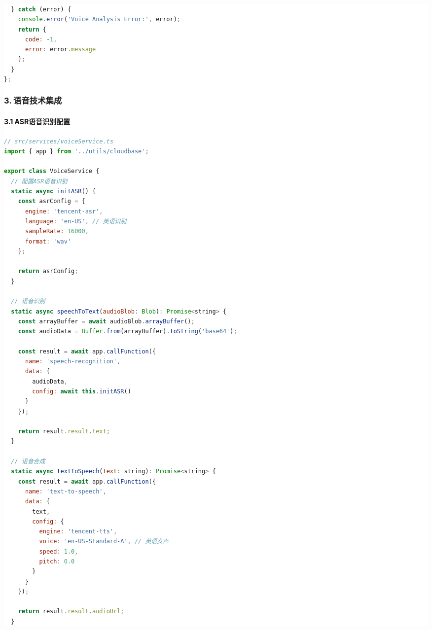 ```javascript
  } catch (error) {
    console.error('Voice Analysis Error:', error);
    return {
      code: -1,
      error: error.message
    };
  }
};
```

### 3. 语音技术集成

#### 3.1 ASR语音识别配置
```javascript
// src/services/voiceService.ts
import { app } from '../utils/cloudbase';

export class VoiceService {
  // 配置ASR语音识别
  static async initASR() {
    const asrConfig = {
      engine: 'tencent-asr',
      language: 'en-US', // 英语识别
      sampleRate: 16000,
      format: 'wav'
    };
    
    return asrConfig;
  }
  
  // 语音识别
  static async speechToText(audioBlob: Blob): Promise<string> {
    const arrayBuffer = await audioBlob.arrayBuffer();
    const audioData = Buffer.from(arrayBuffer).toString('base64');
    
    const result = await app.callFunction({
      name: 'speech-recognition',
      data: {
        audioData,
        config: await this.initASR()
      }
    });
    
    return result.result.text;
  }
  
  // 语音合成
  static async textToSpeech(text: string): Promise<string> {
    const result = await app.callFunction({
      name: 'text-to-speech',
      data: {
        text,
        config: {
          engine: 'tencent-tts',
          voice: 'en-US-Standard-A', // 英语女声
          speed: 1.0,
          pitch: 0.0
        }
      }
    });
    
    return result.result.audioUrl;
  }
```